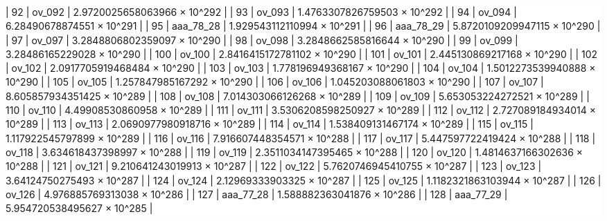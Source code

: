 | 92 | ov_092 | 2.9720025658063966 × 10^292 |
| 93 | ov_093 | 1.4763307826759503 × 10^292 |
| 94 | ov_094 | 6.28490678874551 × 10^291 |
| 95 | aaa_78_28 | 1.929543112110994 × 10^291 |
| 96 | aaa_78_29 | 5.8720109209947115 × 10^290 |
| 97 | ov_097 | 3.2848806802359097 × 10^290 |
| 98 | ov_098 | 3.2848662585816644 × 10^290 |
| 99 | ov_099 | 3.28486165229028 × 10^290 |
| 100 | ov_100 | 2.8416415172781102 × 10^290 |
| 101 | ov_101 | 2.445130869217168 × 10^290 |
| 102 | ov_102 | 2.0917705919468484 × 10^290 |
| 103 | ov_103 | 1.778196949368167 × 10^290 |
| 104 | ov_104 | 1.5012273539940888 × 10^290 |
| 105 | ov_105 | 1.257847985167292 × 10^290 |
| 106 | ov_106 | 1.045203088061803 × 10^290 |
| 107 | ov_107 | 8.605857934351425 × 10^289 |
| 108 | ov_108 | 7.014303066126268 × 10^289 |
| 109 | ov_109 | 5.653053224272521 × 10^289 |
| 110 | ov_110 | 4.49908530860958 × 10^289 |
| 111 | ov_111 | 3.5306208598250927 × 10^289 |
| 112 | ov_112 | 2.727089184934014 × 10^289 |
| 113 | ov_113 | 2.0690977980918716 × 10^289 |
| 114 | ov_114 | 1.538409131467174 × 10^289 |
| 115 | ov_115 | 1.117922545797899 × 10^289 |
| 116 | ov_116 | 7.916607448354571 × 10^288 |
| 117 | ov_117 | 5.447597722419424 × 10^288 |
| 118 | ov_118 | 3.634618437398997 × 10^288 |
| 119 | ov_119 | 2.3511034147395465 × 10^288 |
| 120 | ov_120 | 1.4814637166302636 × 10^288 |
| 121 | ov_121 | 9.210641243019913 × 10^287 |
| 122 | ov_122 | 5.7620746945410755 × 10^287 |
| 123 | ov_123 | 3.64124750275493 × 10^287 |
| 124 | ov_124 | 2.12969333903325 × 10^287 |
| 125 | ov_125 | 1.1182321863103944 × 10^287 |
| 126 | ov_126 | 4.976885769313038 × 10^286 |
| 127 | aaa_77_28 | 1.588882363041876 × 10^286 |
| 128 | aaa_77_29 | 5.954720538495627 × 10^285 |